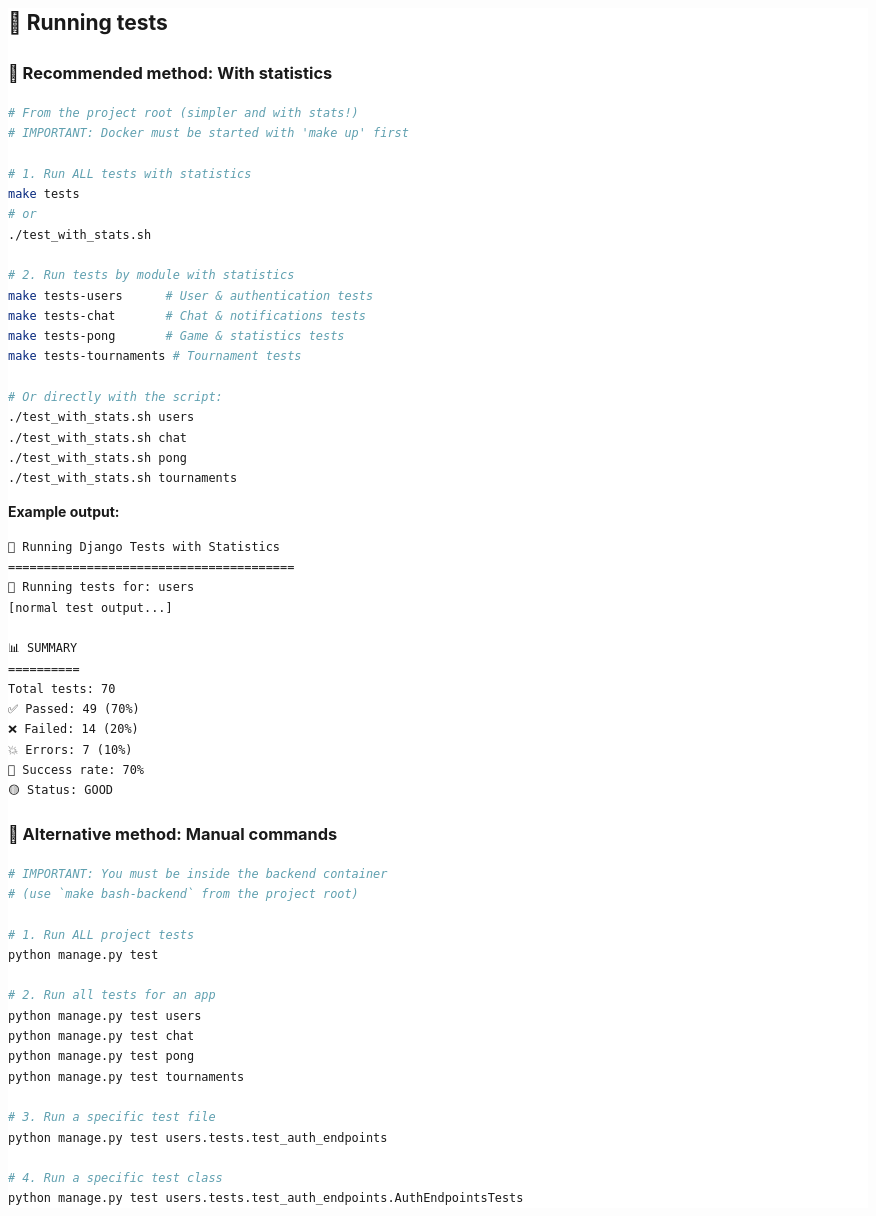 
## 🚀 Running tests

### 🎯 Recommended method: With statistics

```bash
# From the project root (simpler and with stats!)
# IMPORTANT: Docker must be started with 'make up' first

# 1. Run ALL tests with statistics
make tests
# or
./test_with_stats.sh

# 2. Run tests by module with statistics  
make tests-users      # User & authentication tests
make tests-chat       # Chat & notifications tests
make tests-pong       # Game & statistics tests
make tests-tournaments # Tournament tests

# Or directly with the script:
./test_with_stats.sh users
./test_with_stats.sh chat
./test_with_stats.sh pong
./test_with_stats.sh tournaments
```

**Example output:**
```
🧪 Running Django Tests with Statistics
========================================
🎯 Running tests for: users
[normal test output...]

📊 SUMMARY
==========
Total tests: 70
✅ Passed: 49 (70%)
❌ Failed: 14 (20%) 
💥 Errors: 7 (10%)
🎯 Success rate: 70%
🟡 Status: GOOD
```

### 🔧 Alternative method: Manual commands

```bash
# IMPORTANT: You must be inside the backend container
# (use `make bash-backend` from the project root)

# 1. Run ALL project tests
python manage.py test

# 2. Run all tests for an app
python manage.py test users
python manage.py test chat
python manage.py test pong
python manage.py test tournaments

# 3. Run a specific test file
python manage.py test users.tests.test_auth_endpoints

# 4. Run a specific test class
python manage.py test users.tests.test_auth_endpoints.AuthEndpointsTests

```